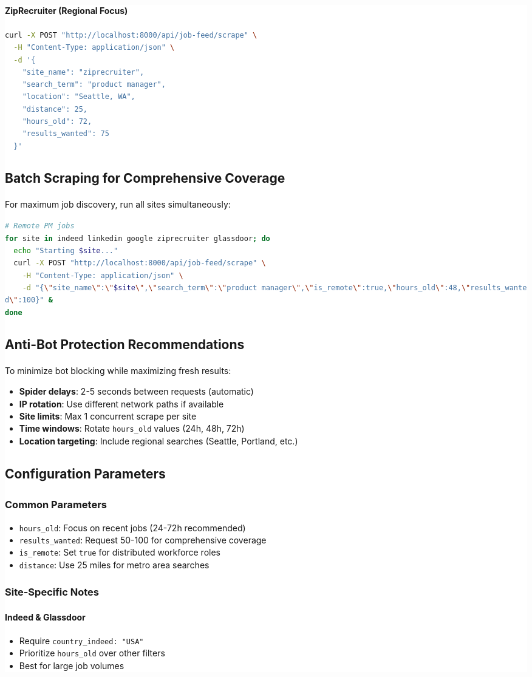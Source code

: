 #### ZipRecruiter (Regional Focus)
```bash
curl -X POST "http://localhost:8000/api/job-feed/scrape" \
  -H "Content-Type: application/json" \
  -d '{
    "site_name": "ziprecruiter",
    "search_term": "product manager",
    "location": "Seattle, WA",
    "distance": 25,
    "hours_old": 72,
    "results_wanted": 75
  }'
```

## Batch Scraping for Comprehensive Coverage

For maximum job discovery, run all sites simultaneously:

```bash
# Remote PM jobs
for site in indeed linkedin google ziprecruiter glassdoor; do
  echo "Starting $site..."
  curl -X POST "http://localhost:8000/api/job-feed/scrape" \
    -H "Content-Type: application/json" \
    -d "{\"site_name\":\"$site\",\"search_term\":\"product manager\",\"is_remote\":true,\"hours_old\":48,\"results_wanted\":100}" &
done
```

## Anti-Bot Protection Recommendations

To minimize bot blocking while maximizing fresh results:

- **Spider delays**: 2-5 seconds between requests (automatic)
- **IP rotation**: Use different network paths if available
- **Site limits**: Max 1 concurrent scrape per site
- **Time windows**: Rotate `hours_old` values (24h, 48h, 72h)
- **Location targeting**: Include regional searches (Seattle, Portland, etc.)

## Configuration Parameters

### Common Parameters
- `hours_old`: Focus on recent jobs (24-72h recommended)
- `results_wanted`: Request 50-100 for comprehensive coverage
- `is_remote`: Set `true` for distributed workforce roles
- `distance`: Use 25 miles for metro area searches

### Site-Specific Notes

#### Indeed & Glassdoor
- Require `country_indeed: "USA"`
- Prioritize `hours_old` over other filters
- Best for large job volumes
